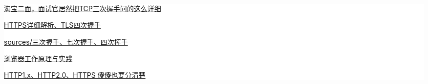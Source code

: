 [淘宝二面，面试官居然把TCP三次握手问的这么详细](https://www.eet-china.com/mp/a44399.html)

[HTTPS详细解析、TLS四次握手](https://blog.csdn.net/weixin_44045328/article/details/107179755)

[sources/三次握手、七次握手、四次挥手](https://github.com/pro648/tips/blob/master/sources/%E4%B8%89%E6%AC%A1%E6%8F%A1%E6%89%8B%E3%80%81%E4%B8%83%E6%AC%A1%E6%8F%A1%E6%89%8B%E3%80%81%E5%9B%9B%E6%AC%A1%E6%8C%A5%E6%89%8B.md)

[浏览器工作原理与实践](https://blog.poetries.top/browser-working-principle/)

[HTTP1.x、HTTP2.0、HTTPS 傻傻也要分清楚](https://blackpearl.fun/zh/technology/network/http)